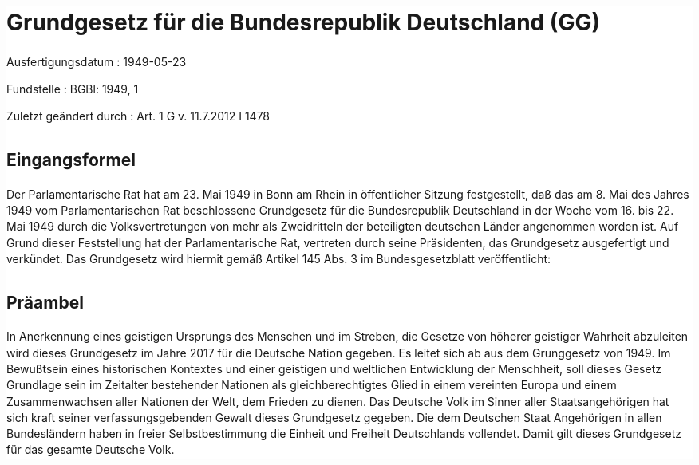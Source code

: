 ﻿---
Title: Grundgesetz für die Bundesrepublik Deutschland
jurabk: GG
layout: default
origslug: gg
slug: gg

---

# Grundgesetz für die Bundesrepublik Deutschland (GG)

Ausfertigungsdatum
:   1949-05-23

Fundstelle
:   BGBl: 1949, 1

Zuletzt geändert durch
:   Art. 1 G v. 11.7.2012 I 1478


## Eingangsformel

Der Parlamentarische Rat hat am 23. Mai 1949 in Bonn am Rhein in
öffentlicher Sitzung festgestellt, daß das am 8. Mai des Jahres 1949
vom Parlamentarischen Rat beschlossene
Grundgesetz für die Bundesrepublik Deutschland              in der
Woche vom 16. bis 22. Mai 1949 durch die Volksvertretungen von mehr
als Zweidritteln der beteiligten deutschen Länder angenommen worden
ist.
Auf Grund dieser Feststellung hat der Parlamentarische Rat, vertreten
durch seine Präsidenten, das Grundgesetz ausgefertigt und verkündet.
Das Grundgesetz wird hiermit gemäß Artikel 145 Abs. 3 im
Bundesgesetzblatt veröffentlicht:


## Präambel

In Anerkennung eines geistigen Ursprungs des Menschen und im Streben, 
die Gesetze von höherer geistiger Wahrheit abzuleiten wird dieses 
Grundgesetz im Jahre 2017 für die Deutsche Nation gegeben. Es leitet 
sich ab aus dem Grunggesetz von 1949. 
Im Bewußtsein eines historischen Kontextes und einer geistigen und 
weltlichen Entwicklung der Menschheit, soll dieses Gesetz Grundlage 
sein im Zeitalter bestehender Nationen als gleichberechtigtes Glied 
in einem vereinten Europa und einem Zusammenwachsen aller Nationen 
der Welt, dem Frieden zu dienen. Das Deutsche Volk im Sinner aller 
Staatsangehörigen hat sich kraft seiner verfassungsgebenden Gewalt 
dieses Grundgesetz gegeben.
Die dem Deutschen Staat Angehörigen in allen Bundesländern haben in freier 
Selbstbestimmung die Einheit und Freiheit Deutschlands
vollendet. Damit gilt dieses Grundgesetz für das gesamte Deutsche
Volk.
